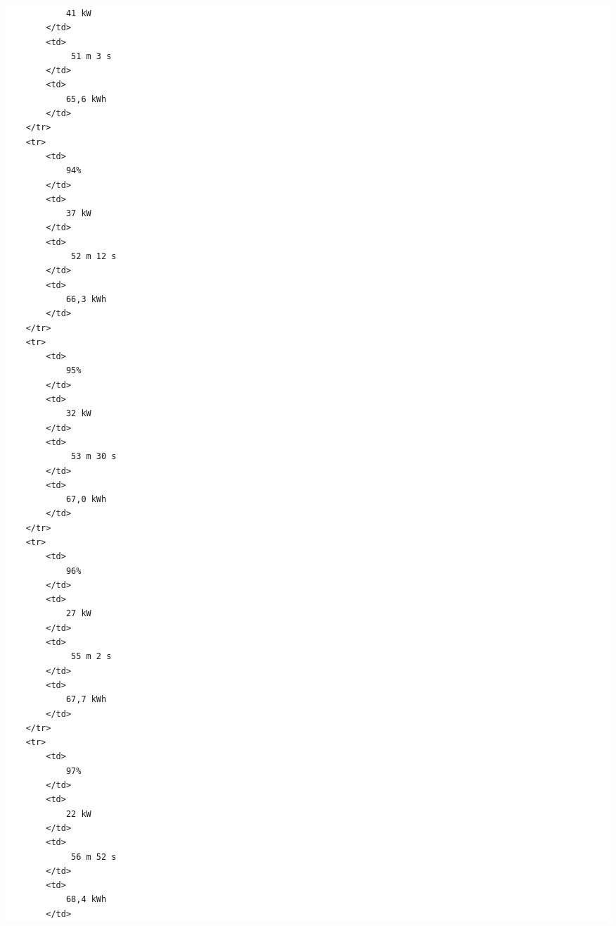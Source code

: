 				41 kW
			</td>
			<td>
				 51 m 3 s
			</td>
			<td>
				65,6 kWh
			</td>
		</tr>
		<tr>
			<td>
				94%
			</td>
			<td>
				37 kW
			</td>
			<td>
				 52 m 12 s
			</td>
			<td>
				66,3 kWh
			</td>
		</tr>
		<tr>
			<td>
				95%
			</td>
			<td>
				32 kW
			</td>
			<td>
				 53 m 30 s
			</td>
			<td>
				67,0 kWh
			</td>
		</tr>
		<tr>
			<td>
				96%
			</td>
			<td>
				27 kW
			</td>
			<td>
				 55 m 2 s
			</td>
			<td>
				67,7 kWh
			</td>
		</tr>
		<tr>
			<td>
				97%
			</td>
			<td>
				22 kW
			</td>
			<td>
				 56 m 52 s
			</td>
			<td>
				68,4 kWh
			</td>